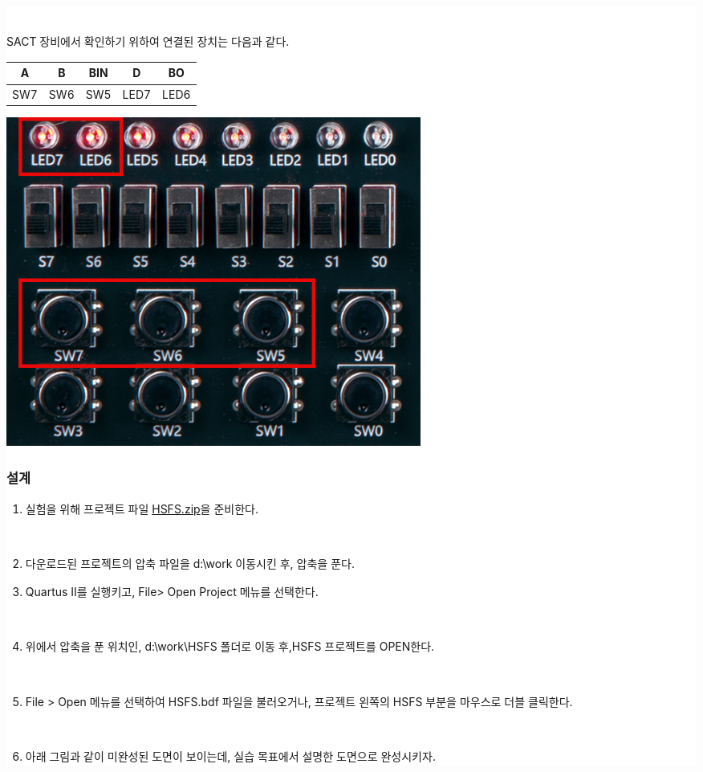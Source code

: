 <br>

SACT 장비에서 확인하기 위하여 연결된 장치는 다음과 같다. 

|A|B|BIN|D|BO|
|:---:|:---:|:---:|:---:|:---:|
|SW7|SW6|SW5|LED7|LED6|

<img src="./pds/sact-fa.png" alt="sact-fsh" style="width: 60%;">

<br>



### **설계**

1. 실험을 위해 프로젝트 파일 <a href="./pds/HSFS.zip" download>HSFS.zip</a>을 준비한다. 
<br>

2. 다운로드된 프로젝트의 압축 파일을 d:\work 이동시킨 후, 압축을 푼다.

3. Quartus II를 실행키고, File> Open Project 메뉴를 선택한다. 

<br>

4. 위에서 압축을 푼 위치인, d:\work\HSFS 폴더로 이동 후,HSFS 프로젝트를 OPEN한다. 

<br>

5. File > Open 메뉴를 선택하여 HSFS.bdf 파일을 불러오거나, 프로젝트 왼쪽의 HSFS 부분을 마우스로 더블 클릭한다. 

<br>

6. 아래 그림과 같이 미완성된 도면이 보이는데, 실습 목표에서 설명한 도면으로 완성시키자. 
